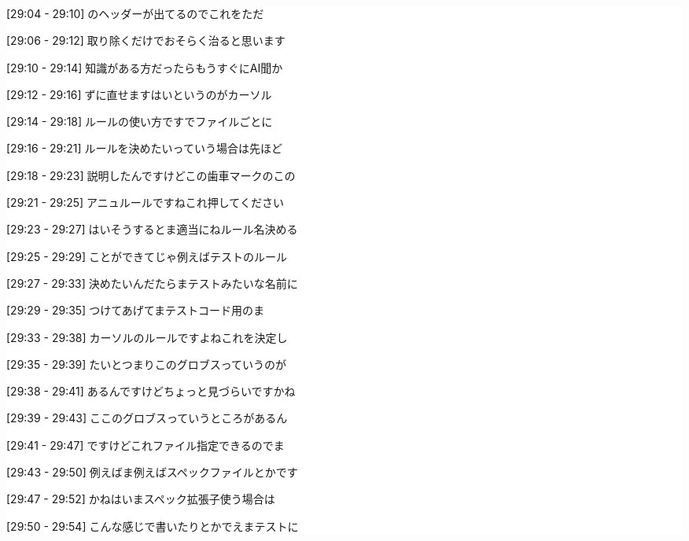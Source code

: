 [29:04 - 29:10]
のヘッダーが出てるのでこれをただ

[29:06 - 29:12]
取り除くだけでおそらく治ると思います

[29:10 - 29:14]
知識がある方だったらもうすぐにAI聞か

[29:12 - 29:16]
ずに直せますはいというのがカーソル

[29:14 - 29:18]
ルールの使い方ですでファイルごとに

[29:16 - 29:21]
ルールを決めたいっていう場合は先ほど

[29:18 - 29:23]
説明したんですけどこの歯車マークのこの

[29:21 - 29:25]
アニュルールですねこれ押してください

[29:23 - 29:27]
はいそうするとま適当にねルール名決める

[29:25 - 29:29]
ことができてじゃ例えばテストのルール

[29:27 - 29:33]
決めたいんだたらまテストみたいな名前に

[29:29 - 29:35]
つけてあげてまテストコード用のま

[29:33 - 29:38]
カーソルのルールですよねこれを決定し

[29:35 - 29:39]
たいとつまりこのグロブスっていうのが

[29:38 - 29:41]
あるんですけどちょっと見づらいですかね

[29:39 - 29:43]
ここのグロブスっていうところがあるん

[29:41 - 29:47]
ですけどこれファイル指定できるのでま

[29:43 - 29:50]
例えばま例えばスペックファイルとかです

[29:47 - 29:52]
かねはいまスペック拡張子使う場合は

[29:50 - 29:54]
こんな感じで書いたりとかでえまテストに
